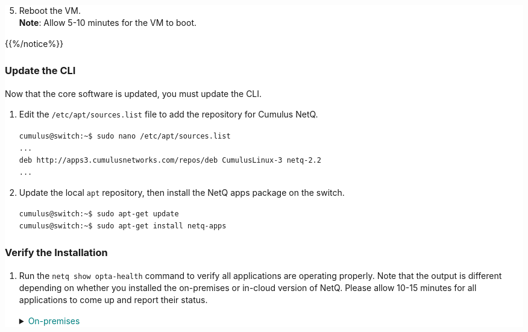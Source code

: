5.  Reboot the VM.  
    **Note**: Allow 5-10 minutes for the VM to boot.

{{%/notice%}}

### Update the CLI

Now that the core software is updated, you must update the CLI.

1. Edit the `/etc/apt/sources.list` file to add the repository for Cumulus NetQ.  

   ```
   cumulus@switch:~$ sudo nano /etc/apt/sources.list
   ...
   deb http://apps3.cumulusnetworks.com/repos/deb CumulusLinux-3 netq-2.2
   ...
   ```

2. Update the local `apt` repository, then install the NetQ apps package on the switch.

   ```
   cumulus@switch:~$ sudo apt-get update
   cumulus@switch:~$ sudo apt-get install netq-apps
   ```

### Verify the Installation

1. Run the `netq show opta-health` command to verify all applications are operating properly. Note that the output is different depending on whether you installed the on-premises or in-cloud version of NetQ. Please allow 10-15 minutes for all applications to come up and report their status.

      <details><summary><span style="color:teal">On-premises</span></summary>

      ```
      cumulus@<netq-platform-hostname>:~$ netq show opta-health
         Application                    Status    Health    Kafka Stream    Git Hash    Timestamp
         -----------------------------  --------  --------  --------------  ----------  ------------------------
         netq-app-macfdb                UP        true      up              14b42e6     Mon Jun  3 20:20:35 2019
         netq-app-interface             UP        true                      0fe11c6     Mon Jun  3 20:20:34 2019
         netq-app-vlan                  UP        true                      4daed85     Mon Jun  3 20:20:35 2019
         netq-app-sensors               UP        true      up              f37272c     Mon Jun  3 20:20:34 2019
         netq-app-topology              UP        true                      3f4a887     Mon Jun  3 20:20:34 2019
         kafka-broker                   UP                                              Mon Jun  3 20:20:35 2019
         netq-app-mstpinfo              UP        true      up              ef5565d     Mon Jun  3 20:20:35 2019
         netq-app-address               UP        true      up              7e0d03d     Mon Jun  3 20:20:35 2019
         netq-gui                       UP                                              Mon Jun  3 20:20:35 2019
         netq-app-kube                  UP        true      up              fbcaa9d     Mon Jun  3 20:20:34 2019
         netq-app-link                  UP        true      up              6c2b21a     Mon Jun  3 20:20:35 2019
         netq-app-ptm                   UP        true      up              7162771     Mon Jun  3 20:20:34 2019
         netq-opta                      UP        true                                  Mon Jun  3 20:20:34 2019
         netq-app-clagsession           UP        true      up              356dda9     Mon Jun  3 20:20:34 2019
         netq-endpoint-gateway          UP        true                      295e9ed     Mon Jun  3 20:20:34 2019
